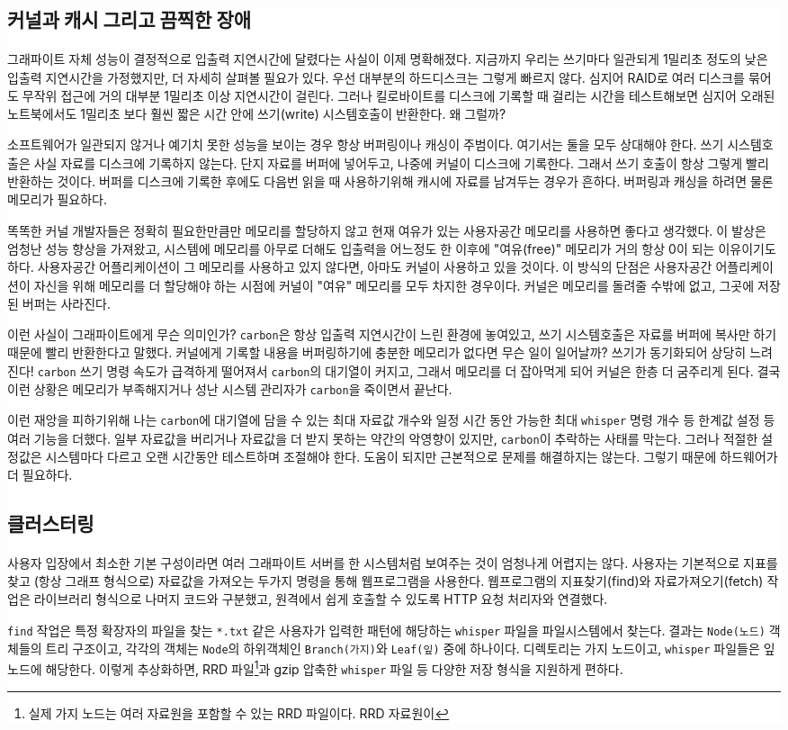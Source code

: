 ## 커널과 캐시 그리고 끔찍한 장애

그래파이트 자체 성능이 결정적으로 입출력 지연시간에 달렸다는 사실이 이제
명확해졌다. 지금까지 우리는 쓰기마다 일관되게 1밀리초 정도의 낮은 입출력
지연시간을 가정했지만, 더 자세히 살펴볼 필요가 있다. 우선 대부분의 하드디스크는
그렇게 빠르지 않다. 심지어 RAID로 여러 디스크를 묶어도 무작위 접근에 거의
대부분 1밀리초 이상 지연시간이 걸린다. 그러나 킬로바이트를 디스크에 기록할 때
걸리는 시간을 테스트해보면 심지어 오래된 노트북에서도 1밀리초 보다 훨씬 짧은
시간 안에 쓰기(write) 시스템호출이 반환한다. 왜 그럴까?

소프트웨어가 일관되지 않거나 예기치 못한 성능을 보이는 경우 항상 버퍼링이나
캐싱이 주범이다. 여기서는 둘을 모두 상대해야 한다. 쓰기 시스템호출은 사실
자료를 디스크에 기록하지 않는다. 단지 자료를 버퍼에 넣어두고, 나중에 커널이
디스크에 기록한다. 그래서 쓰기 호출이 항상 그렇게 빨리 반환하는 것이다.
버퍼를 디스크에 기록한 후에도 다음번 읽을 때 사용하기위해 캐시에 자료를
남겨두는 경우가 흔하다. 버퍼링과 캐싱을 하려면 물론 메모리가 필요하다.

똑똑한 커널 개발자들은 정확히 필요한만큼만 메모리를 할당하지 않고 현재 여유가
있는 사용자공간 메모리를 사용하면 좋다고 생각했다. 이 발상은 엄청난 성능 향상을
가져왔고, 시스템에 메모리를 아무로 더해도 입출력을 어느정도 한 이후에
"여유(free)" 메모리가 거의 항상 0이 되는 이유이기도 하다. 사용자공간
어플리케이션이 그 메모리를 사용하고 있지 않다면, 아마도 커널이 사용하고 있을
것이다. 이 방식의 단점은 사용자공간 어플리케이션이 자신을 위해 메모리를 더
할당해야 하는 시점에 커널이 "여유" 메모리를 모두 차지한 경우이다. 커널은
메모리를 돌려줄 수밖에 없고, 그곳에 저장된 버퍼는 사라진다.

이런 사실이 그래파이트에게 무슨 의미인가? `carbon`은 항상 입출력 지연시간이
느린 환경에 놓여있고, 쓰기 시스템호출은 자료를 버퍼에 복사만 하기 때문에
빨리 반환한다고 말했다. 커널에게 기록할 내용을 버퍼링하기에 충분한 메모리가
없다면 무슨 일이 일어날까? 쓰기가 동기화되어 상당히 느려진다! `carbon` 쓰기
명령 속도가 급격하게 떨어져서 `carbon`의 대기열이 커지고, 그래서 메모리를
더 잡아먹게 되어 커널은 한층 더 굼주리게 된다. 결국 이런 상황은 메모리가
부족해지거나 성난 시스템 관리자가 `carbon`을 죽이면서 끝난다.

이런 재앙을 피하기위해 나는 `carbon`에 대기열에 담을 수 있는 최대 자료값 개수와
일정 시간 동안 가능한 최대 `whisper` 명령 개수 등 한계값 설정 등 여러 기능을
더했다. 일부 자료값을 버리거나 자료값을 더 받지 못하는 약간의 악영향이 있지만,
`carbon`이 추락하는 사태를 막는다. 그러나 적절한 설정값은 시스템마다 다르고
오랜 시간동안 테스트하며 조절해야 한다. 도움이 되지만 근본적으로 문제를
해결하지는 않는다. 그렇기 때문에 하드웨어가 더 필요하다.

## 클러스터링

사용자 입장에서 최소한 기본 구성이라면 여러 그래파이트 서버를 한 시스템처럼
보여주는 것이 엄청나게 어렵지는 않다. 사용자는 기본적으로 지표를 찾고 (항상
그래프 형식으로) 자료값을 가져오는 두가지 명령을 통해 웹프로그램을 사용한다.
웹프로그램의 지표찾기(find)와 자료가져오기(fetch) 작업은 라이브러리 형식으로
나머지 코드와 구분했고, 원격에서 쉽게 호출할 수 있도록 HTTP 요청 처리자와
연결했다.

`find` 작업은 특정 확장자의 파일을 찾는 `*.txt` 같은 사용자가 입력한
패턴에 해당하는 `whisper` 파일을 파일시스템에서 찾는다. 결과는 `Node(노드)`
객체들의 트리 구조이고, 각각의 객체는 `Node`의 하위객체인 `Branch(가지)`와
`Leaf(잎)` 중에 하나이다. 디렉토리는 가지 노드이고, `whisper` 파일들은 잎
노드에 해당한다. 이렇게 추상화하면, RRD 파일[^5]과 gzip 압축한 `whisper`
파일 등 다양한 저장 형식을 지원하게 편하다.


[^1]: `http://launchpad.net/graphite`
[^2]: 평범한 텍스트 형식 보다 더 효율적인 질렬화한 객체를 받을 수 있는 포트가
[^3]: `http://memcached.org`
[^4]: SSD는 일반 하드디스크에 비해 탐색시간이 매우 빠르다.
[^5]: 실제 가지 노드는 여러 자료원을 포함할 수 있는 RRD 파일이다. RRD 자료원이
[^6]: 커누스는 설계 개선 같은 거시적 최적화가 아닌 저수준 코드 최적화를 말했다.
[^7]: 그래프 자체가 오픈소스가 된다. 누구나 그래프 URL을 이해하고 수정할